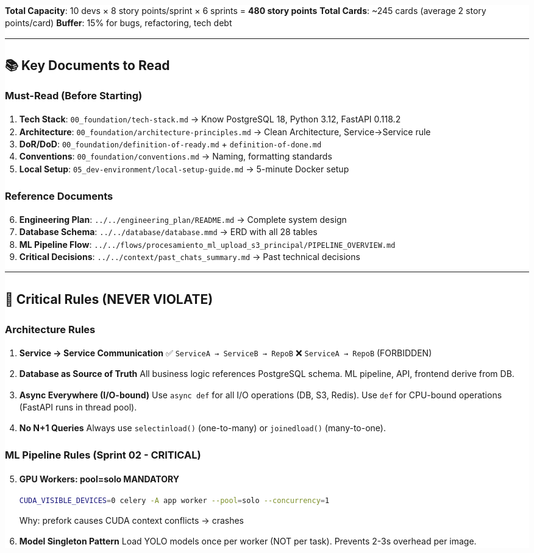 **Total Capacity**: 10 devs × 8 story points/sprint × 6 sprints = **480 story points**
**Total Cards**: ~245 cards (average 2 story points/card)
**Buffer**: 15% for bugs, refactoring, tech debt

---

## 📚 Key Documents to Read

### Must-Read (Before Starting)

1. **Tech Stack**: `00_foundation/tech-stack.md` → Know PostgreSQL 18, Python 3.12, FastAPI 0.118.2
2. **Architecture**: `00_foundation/architecture-principles.md` → Clean Architecture,
   Service→Service rule
3. **DoR/DoD**: `00_foundation/definition-of-ready.md` + `definition-of-done.md`
4. **Conventions**: `00_foundation/conventions.md` → Naming, formatting standards
5. **Local Setup**: `05_dev-environment/local-setup-guide.md` → 5-minute Docker setup

### Reference Documents

6. **Engineering Plan**: `../../engineering_plan/README.md` → Complete system design
7. **Database Schema**: `../../database/database.mmd` → ERD with all 28 tables
8. **ML Pipeline Flow**: `../../flows/procesamiento_ml_upload_s3_principal/PIPELINE_OVERVIEW.md`
9. **Critical Decisions**: `../../context/past_chats_summary.md` → Past technical decisions

---

## 🚨 Critical Rules (NEVER VIOLATE)

### Architecture Rules

1. **Service → Service Communication**
   ✅ `ServiceA → ServiceB → RepoB`
   ❌ `ServiceA → RepoB` (FORBIDDEN)

2. **Database as Source of Truth**
   All business logic references PostgreSQL schema. ML pipeline, API, frontend derive from DB.

3. **Async Everywhere (I/O-bound)**
   Use `async def` for all I/O operations (DB, S3, Redis).
   Use `def` for CPU-bound operations (FastAPI runs in thread pool).

4. **No N+1 Queries**
   Always use `selectinload()` (one-to-many) or `joinedload()` (many-to-one).

### ML Pipeline Rules (Sprint 02 - CRITICAL)

5. **GPU Workers: pool=solo MANDATORY**
   ```bash
   CUDA_VISIBLE_DEVICES=0 celery -A app worker --pool=solo --concurrency=1
   ```
   Why: prefork causes CUDA context conflicts → crashes

6. **Model Singleton Pattern**
   Load YOLO models once per worker (NOT per task).
   Prevents 2-3s overhead per image.
